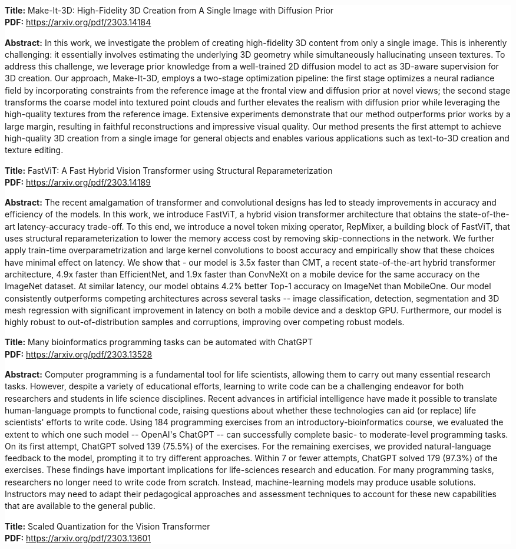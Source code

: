 **Title:** Make-It-3D: High-Fidelity 3D Creation from A Single Image with Diffusion  Prior  
**PDF:** https://arxiv.org/pdf/2303.14184

**Abstract:** In this work, we investigate the problem of creating high-fidelity 3D content from only a single image. This is inherently challenging: it essentially involves estimating the underlying 3D geometry while simultaneously hallucinating unseen textures. To address this challenge, we leverage prior knowledge from a well-trained 2D diffusion model to act as 3D-aware supervision for 3D creation. Our approach, Make-It-3D, employs a two-stage optimization pipeline: the first stage optimizes a neural radiance field by incorporating constraints from the reference image at the frontal view and diffusion prior at novel views; the second stage transforms the coarse model into textured point clouds and further elevates the realism with diffusion prior while leveraging the high-quality textures from the reference image. Extensive experiments demonstrate that our method outperforms prior works by a large margin, resulting in faithful reconstructions and impressive visual quality. Our method presents the first attempt to achieve high-quality 3D creation from a single image for general objects and enables various applications such as text-to-3D creation and texture editing. 

**Title:** FastViT: A Fast Hybrid Vision Transformer using Structural  Reparameterization  
**PDF:** https://arxiv.org/pdf/2303.14189

**Abstract:** The recent amalgamation of transformer and convolutional designs has led to steady improvements in accuracy and efficiency of the models. In this work, we introduce FastViT, a hybrid vision transformer architecture that obtains the state-of-the-art latency-accuracy trade-off. To this end, we introduce a novel token mixing operator, RepMixer, a building block of FastViT, that uses structural reparameterization to lower the memory access cost by removing skip-connections in the network. We further apply train-time overparametrization and large kernel convolutions to boost accuracy and empirically show that these choices have minimal effect on latency. We show that - our model is 3.5x faster than CMT, a recent state-of-the-art hybrid transformer architecture, 4.9x faster than EfficientNet, and 1.9x faster than ConvNeXt on a mobile device for the same accuracy on the ImageNet dataset. At similar latency, our model obtains 4.2% better Top-1 accuracy on ImageNet than MobileOne. Our model consistently outperforms competing architectures across several tasks -- image classification, detection, segmentation and 3D mesh regression with significant improvement in latency on both a mobile device and a desktop GPU. Furthermore, our model is highly robust to out-of-distribution samples and corruptions, improving over competing robust models. 

**Title:** Many bioinformatics programming tasks can be automated with ChatGPT  
**PDF:** https://arxiv.org/pdf/2303.13528

**Abstract:** Computer programming is a fundamental tool for life scientists, allowing them to carry out many essential research tasks. However, despite a variety of educational efforts, learning to write code can be a challenging endeavor for both researchers and students in life science disciplines. Recent advances in artificial intelligence have made it possible to translate human-language prompts to functional code, raising questions about whether these technologies can aid (or replace) life scientists' efforts to write code. Using 184 programming exercises from an introductory-bioinformatics course, we evaluated the extent to which one such model -- OpenAI's ChatGPT -- can successfully complete basic- to moderate-level programming tasks. On its first attempt, ChatGPT solved 139 (75.5%) of the exercises. For the remaining exercises, we provided natural-language feedback to the model, prompting it to try different approaches. Within 7 or fewer attempts, ChatGPT solved 179 (97.3%) of the exercises. These findings have important implications for life-sciences research and education. For many programming tasks, researchers no longer need to write code from scratch. Instead, machine-learning models may produce usable solutions. Instructors may need to adapt their pedagogical approaches and assessment techniques to account for these new capabilities that are available to the general public. 

**Title:** Scaled Quantization for the Vision Transformer  
**PDF:** https://arxiv.org/pdf/2303.13601
